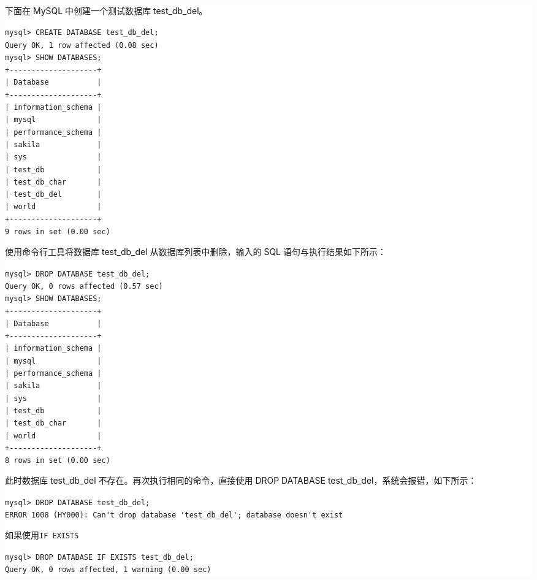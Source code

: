 下面在 MySQL 中创建一个测试数据库 test_db_del。

```mysql
mysql> CREATE DATABASE test_db_del;
Query OK, 1 row affected (0.08 sec)
mysql> SHOW DATABASES;
+--------------------+
| Database           |
+--------------------+
| information_schema |
| mysql              |
| performance_schema |
| sakila             |
| sys                |
| test_db            |
| test_db_char       |
| test_db_del        |
| world              |
+--------------------+
9 rows in set (0.00 sec)
```

使用命令行工具将数据库 test_db_del 从数据库列表中删除，输入的 SQL 语句与执行结果如下所示：

```mysql
mysql> DROP DATABASE test_db_del;
Query OK, 0 rows affected (0.57 sec)
mysql> SHOW DATABASES;
+--------------------+
| Database           |
+--------------------+
| information_schema |
| mysql              |
| performance_schema |
| sakila             |
| sys                |
| test_db            |
| test_db_char       |
| world              |
+--------------------+
8 rows in set (0.00 sec) 
```

此时数据库 test_db_del 不存在。再次执行相同的命令，直接使用 DROP DATABASE test_db_del，系统会报错，如下所示：

```
mysql> DROP DATABASE test_db_del;
ERROR 1008 (HY000): Can't drop database 'test_db_del'; database doesn't exist
```

如果使用`IF EXISTS`

```mysql
mysql> DROP DATABASE IF EXISTS test_db_del;
Query OK, 0 rows affected, 1 warning (0.00 sec)
```
